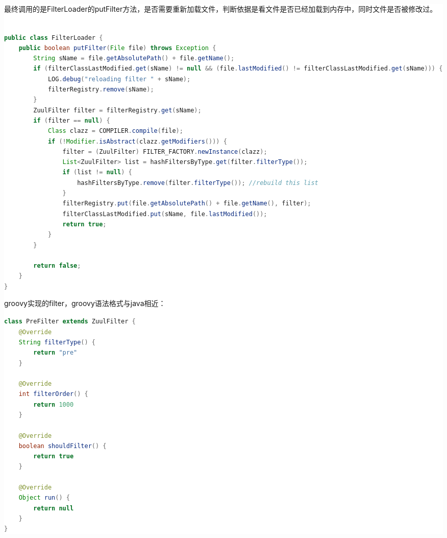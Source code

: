 最终调用的是FilterLoader的putFilter方法，是否需要重新加载文件，判断依据是看文件是否已经加载到内存中，同时文件是否被修改过。

```java

public class FilterLoader {
    public boolean putFilter(File file) throws Exception {
        String sName = file.getAbsolutePath() + file.getName();
        if (filterClassLastModified.get(sName) != null && (file.lastModified() != filterClassLastModified.get(sName))) {
            LOG.debug("reloading filter " + sName);
            filterRegistry.remove(sName);
        }
        ZuulFilter filter = filterRegistry.get(sName);
        if (filter == null) {
            Class clazz = COMPILER.compile(file);
            if (!Modifier.isAbstract(clazz.getModifiers())) {
                filter = (ZuulFilter) FILTER_FACTORY.newInstance(clazz);
                List<ZuulFilter> list = hashFiltersByType.get(filter.filterType());
                if (list != null) {
                    hashFiltersByType.remove(filter.filterType()); //rebuild this list
                }
                filterRegistry.put(file.getAbsolutePath() + file.getName(), filter);
                filterClassLastModified.put(sName, file.lastModified());
                return true;
            }
        }

        return false;
    }
}
```

groovy实现的filter，groovy语法格式与java相近：


```java
class PreFilter extends ZuulFilter {
	@Override
	String filterType() {
		return "pre"
	}

	@Override
	int filterOrder() {
		return 1000
	}

	@Override
	boolean shouldFilter() {
		return true
	}

	@Override
	Object run() {
		return null
	}
}
```
